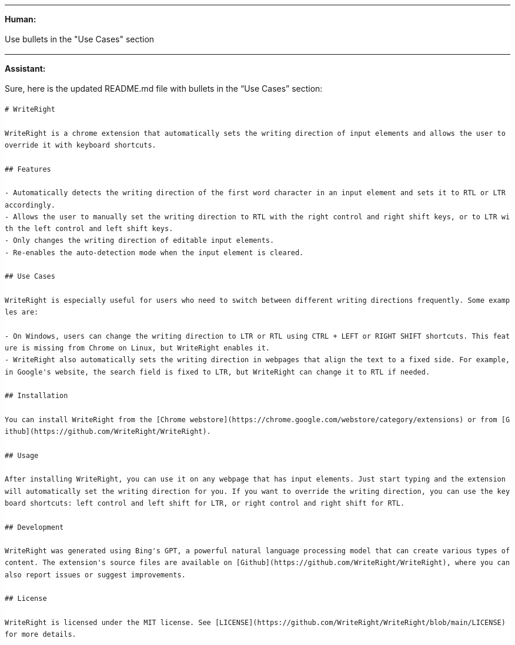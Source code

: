 

***

**Human:**

 Use bullets in the "Use Cases" section

***

**Assistant:**

Sure, here is the updated README.md file with bullets in the “Use Cases” section:

```
# WriteRight

WriteRight is a chrome extension that automatically sets the writing direction of input elements and allows the user to override it with keyboard shortcuts.

## Features

- Automatically detects the writing direction of the first word character in an input element and sets it to RTL or LTR accordingly.
- Allows the user to manually set the writing direction to RTL with the right control and right shift keys, or to LTR with the left control and left shift keys.
- Only changes the writing direction of editable input elements.
- Re-enables the auto-detection mode when the input element is cleared.

## Use Cases

WriteRight is especially useful for users who need to switch between different writing directions frequently. Some examples are:

- On Windows, users can change the writing direction to LTR or RTL using CTRL + LEFT or RIGHT SHIFT shortcuts. This feature is missing from Chrome on Linux, but WriteRight enables it.
- WriteRight also automatically sets the writing direction in webpages that align the text to a fixed side. For example, in Google's website, the search field is fixed to LTR, but WriteRight can change it to RTL if needed.

## Installation

You can install WriteRight from the [Chrome webstore](https://chrome.google.com/webstore/category/extensions) or from [Github](https://github.com/WriteRight/WriteRight).

## Usage

After installing WriteRight, you can use it on any webpage that has input elements. Just start typing and the extension will automatically set the writing direction for you. If you want to override the writing direction, you can use the keyboard shortcuts: left control and left shift for LTR, or right control and right shift for RTL.

## Development

WriteRight was generated using Bing's GPT, a powerful natural language processing model that can create various types of content. The extension's source files are available on [Github](https://github.com/WriteRight/WriteRight), where you can also report issues or suggest improvements.

## License

WriteRight is licensed under the MIT license. See [LICENSE](https://github.com/WriteRight/WriteRight/blob/main/LICENSE) for more details.
```
